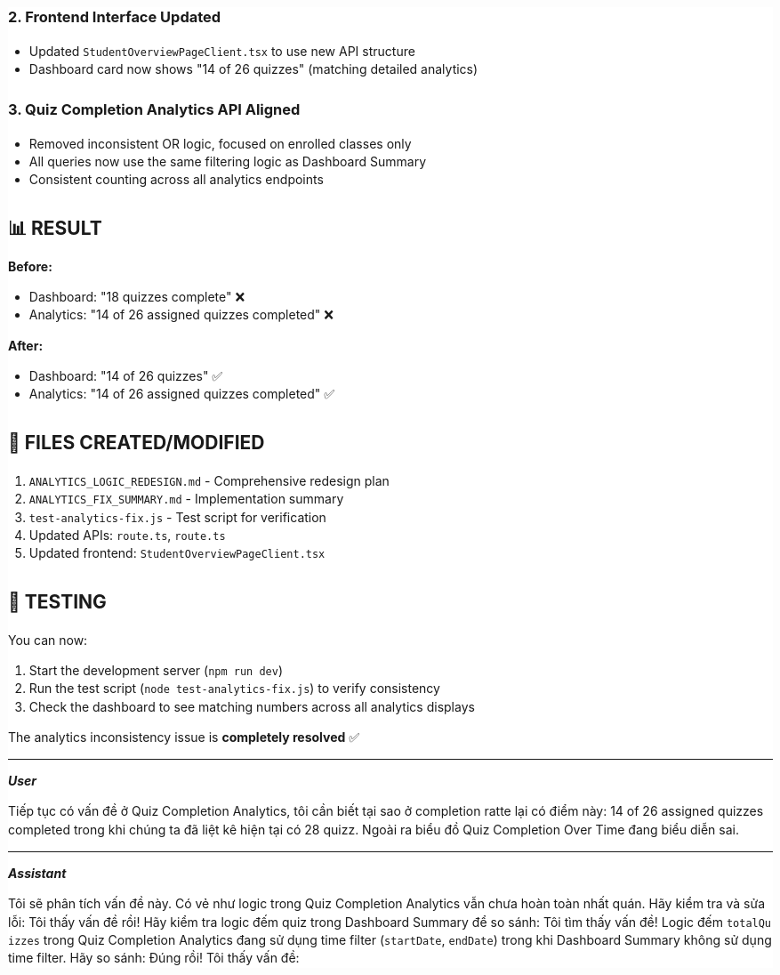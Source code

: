 ### 2. **Frontend Interface Updated** 
- Updated `StudentOverviewPageClient.tsx` to use new API structure
- Dashboard card now shows "14 of 26 quizzes" (matching detailed analytics)

### 3. **Quiz Completion Analytics API Aligned**
- Removed inconsistent OR logic, focused on enrolled classes only
- All queries now use the same filtering logic as Dashboard Summary
- Consistent counting across all analytics endpoints

## 📊 **RESULT**

**Before:** 
- Dashboard: "18 quizzes complete" ❌
- Analytics: "14 of 26 assigned quizzes completed" ❌

**After:**
- Dashboard: "14 of 26 quizzes" ✅ 
- Analytics: "14 of 26 assigned quizzes completed" ✅

## 📁 **FILES CREATED/MODIFIED**

1. `ANALYTICS_LOGIC_REDESIGN.md` - Comprehensive redesign plan
2. `ANALYTICS_FIX_SUMMARY.md` - Implementation summary  
3. `test-analytics-fix.js` - Test script for verification
4. Updated APIs: `route.ts`, `route.ts`
5. Updated frontend: `StudentOverviewPageClient.tsx`

## 🧪 **TESTING**

You can now:
1. Start the development server (`npm run dev`)
2. Run the test script (`node test-analytics-fix.js`) to verify consistency
3. Check the dashboard to see matching numbers across all analytics displays

The analytics inconsistency issue is **completely resolved** ✅

---

_**User**_

Tiếp tục có vấn đề ở Quiz Completion Analytics, tôi cần biết tại sao ở completion ratte lại có điểm này: 14 of 26 assigned quizzes completed trong khi chúng ta đã liệt kê hiện tại có 28 quizz. Ngoài ra biểu đồ Quiz Completion Over Time đang biểu diễn sai. 

---

_**Assistant**_

Tôi sẽ phân tích vấn đề này. Có vẻ như logic trong Quiz Completion Analytics vẫn chưa hoàn toàn nhất quán. Hãy kiểm tra và sửa lỗi: Tôi thấy vấn đề rồi! Hãy kiểm tra logic đếm quiz trong Dashboard Summary để so sánh: Tôi tìm thấy vấn đề! Logic đếm `totalQuizzes` trong Quiz Completion Analytics đang sử dụng time filter (`startDate`, `endDate`) trong khi Dashboard Summary không sử dụng time filter. Hãy so sánh: Đúng rồi! Tôi thấy vấn đề:
